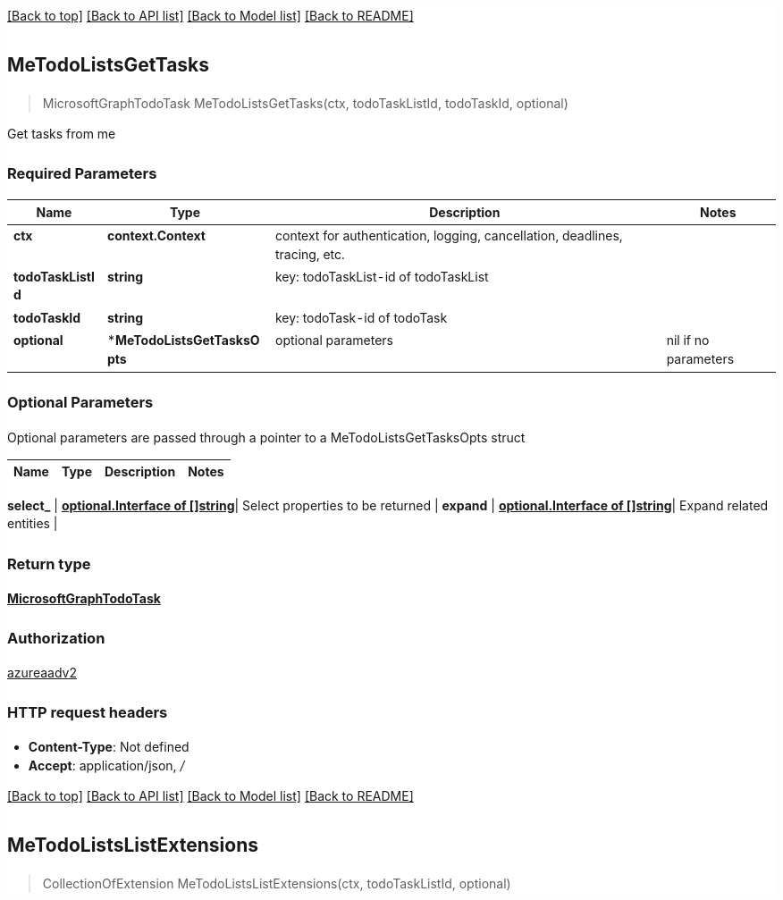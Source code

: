 [[Back to top]](#) [[Back to API list]](../README.md#documentation-for-api-endpoints)
[[Back to Model list]](../README.md#documentation-for-models)
[[Back to README]](../README.md)


## MeTodoListsGetTasks

> MicrosoftGraphTodoTask MeTodoListsGetTasks(ctx, todoTaskListId, todoTaskId, optional)

Get tasks from me

### Required Parameters


Name | Type | Description  | Notes
------------- | ------------- | ------------- | -------------
**ctx** | **context.Context** | context for authentication, logging, cancellation, deadlines, tracing, etc.
**todoTaskListId** | **string**| key: todoTaskList-id of todoTaskList | 
**todoTaskId** | **string**| key: todoTask-id of todoTask | 
 **optional** | ***MeTodoListsGetTasksOpts** | optional parameters | nil if no parameters

### Optional Parameters

Optional parameters are passed through a pointer to a MeTodoListsGetTasksOpts struct


Name | Type | Description  | Notes
------------- | ------------- | ------------- | -------------


 **select_** | [**optional.Interface of []string**](string.md)| Select properties to be returned | 
 **expand** | [**optional.Interface of []string**](string.md)| Expand related entities | 

### Return type

[**MicrosoftGraphTodoTask**](microsoft.graph.todoTask.md)

### Authorization

[azureaadv2](../README.md#azureaadv2)

### HTTP request headers

- **Content-Type**: Not defined
- **Accept**: application/json, */*

[[Back to top]](#) [[Back to API list]](../README.md#documentation-for-api-endpoints)
[[Back to Model list]](../README.md#documentation-for-models)
[[Back to README]](../README.md)


## MeTodoListsListExtensions

> CollectionOfExtension MeTodoListsListExtensions(ctx, todoTaskListId, optional)
